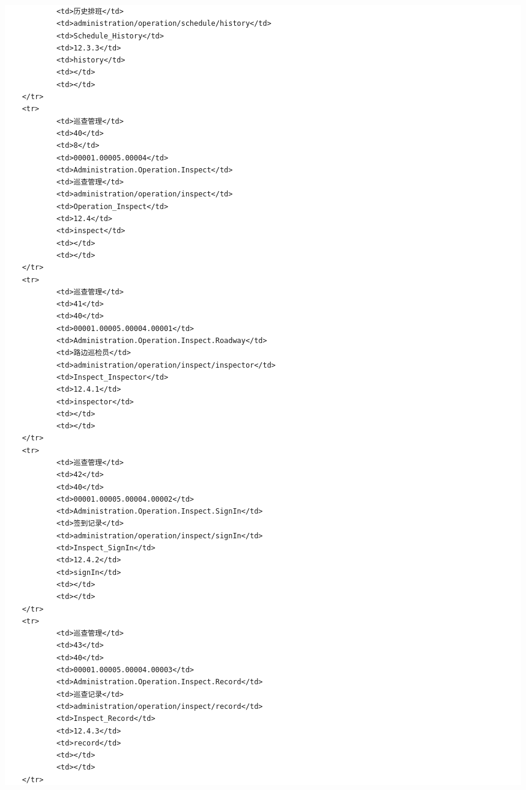                 <td>历史排班</td>
                <td>administration/operation/schedule/history</td>
                <td>Schedule_History</td>
                <td>12.3.3</td>
                <td>history</td>
                <td></td>
                <td></td>
        </tr>
        <tr>
                <td>巡查管理</td>
                <td>40</td>
                <td>8</td>
                <td>00001.00005.00004</td>
                <td>Administration.Operation.Inspect</td>
                <td>巡查管理</td>
                <td>administration/operation/inspect</td>
                <td>Operation_Inspect</td>
                <td>12.4</td>
                <td>inspect</td>
                <td></td>
                <td></td>
        </tr>
        <tr>
                <td>巡查管理</td>
                <td>41</td>
                <td>40</td>
                <td>00001.00005.00004.00001</td>
                <td>Administration.Operation.Inspect.Roadway</td>
                <td>路边巡检员</td>
                <td>administration/operation/inspect/inspector</td>
                <td>Inspect_Inspector</td>
                <td>12.4.1</td>
                <td>inspector</td>
                <td></td>
                <td></td>
        </tr>
        <tr>
                <td>巡查管理</td>
                <td>42</td>
                <td>40</td>
                <td>00001.00005.00004.00002</td>
                <td>Administration.Operation.Inspect.SignIn</td>
                <td>签到记录</td>
                <td>administration/operation/inspect/signIn</td>
                <td>Inspect_SignIn</td>
                <td>12.4.2</td>
                <td>signIn</td>
                <td></td>
                <td></td>
        </tr>
        <tr>
                <td>巡查管理</td>
                <td>43</td>
                <td>40</td>
                <td>00001.00005.00004.00003</td>
                <td>Administration.Operation.Inspect.Record</td>
                <td>巡查记录</td>
                <td>administration/operation/inspect/record</td>
                <td>Inspect_Record</td>
                <td>12.4.3</td>
                <td>record</td>
                <td></td>
                <td></td>
        </tr>